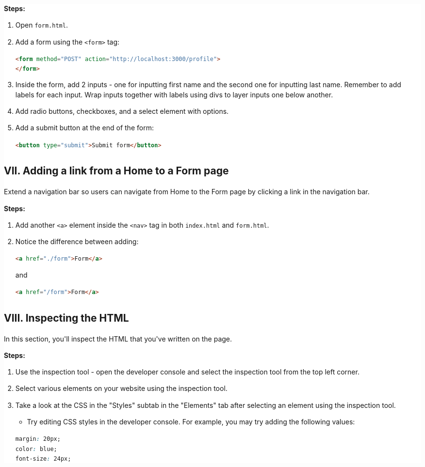 **Steps:**

1. Open `form.html`.
2. Add a form using the `<form>` tag:

    ```html
    <form method="POST" action="http://localhost:3000/profile">
    </form>
    ```

3. Inside the form, add 2 inputs - one for inputting first name and the second one for inputting last name. Remember to add labels for each input. Wrap inputs together with labels using divs to layer inputs one below another.
4. Add radio buttons, checkboxes, and a select element with options.
5. Add a submit button at the end of the form:

    ```html
    <button type="submit">Submit form</button>
    ```

## VII. Adding a link from a Home to a Form page

Extend a navigation bar so users can navigate from Home to the Form page by clicking a link in the navigation bar.

**Steps:**

1. Add another `<a>` element inside the `<nav>` tag in both `index.html` and `form.html`.
2. Notice the difference between adding:

    ```html
    <a href="./form">Form</a>
    ```

    and

    ```html
    <a href="/form">Form</a>
    ```

## VIII. Inspecting the HTML

In this section, you'll inspect the HTML that you've written on the page.

**Steps:**

1. Use the inspection tool - open the developer console and select the inspection tool from the top left corner.
2. Select various elements on your website using the inspection tool.
3. Take a look at the CSS in the "Styles" subtab in the "Elements" tab after selecting an element using the inspection tool.
    - Try editing CSS styles in the developer console. For example, you may try adding the following values:

    ```css
    margin: 20px;
    color: blue;
    font-size: 24px;
    ```
    